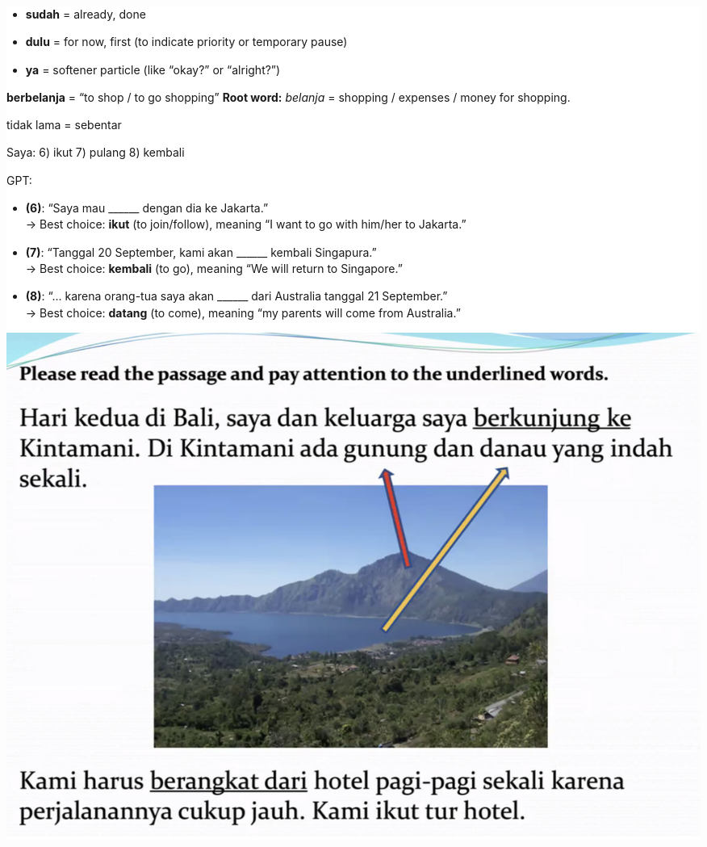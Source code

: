 - **sudah** = already, done
    
- **dulu** = for now, first (to indicate priority or temporary pause)
    
- **ya** = softener particle (like “okay?” or “alright?”)

**berbelanja** = “to shop / to go shopping”
**Root word:** _belanja_ = shopping / expenses / money for shopping.

tidak lama = sebentar

Saya:
6) ikut
7) pulang
8) kembali

GPT:
- **(6)**: “Saya mau ______ dengan dia ke Jakarta.”  
    → Best choice: **ikut** (to join/follow), meaning “I want to go with him/her to Jakarta.”
    
- **(7)**: “Tanggal 20 September, kami akan ______ kembali Singapura.”  
    → Best choice: **kembali** (to go), meaning “We will return to Singapore.”
    
- **(8)**: “... karena orang-tua saya akan ______ dari Australia tanggal 21 September.”  
    → Best choice: **datang** (to come), meaning “my parents will come from Australia.”





![](Screenshot%202025-09-11%20at%2019.48.27.png)
